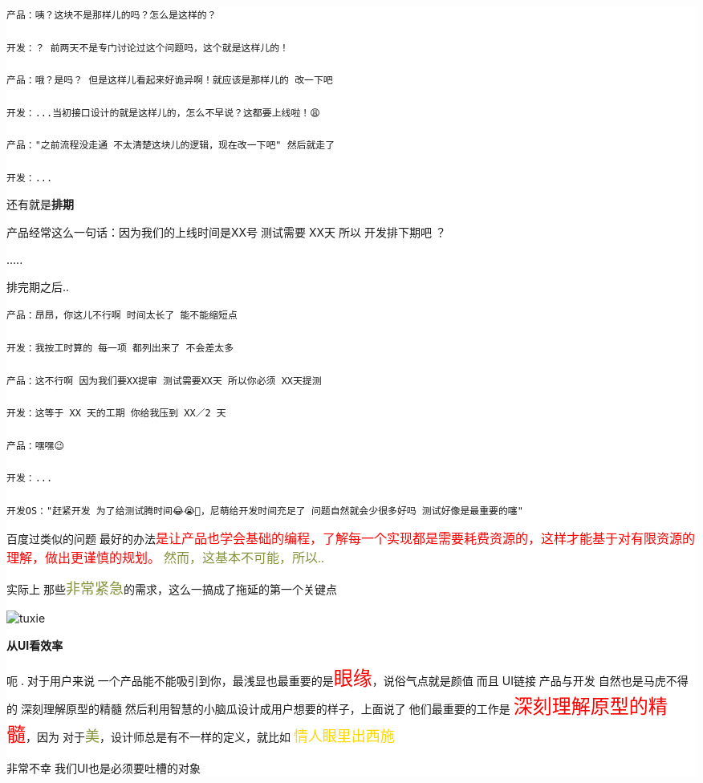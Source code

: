 ```
产品：咦？这块不是那样儿的吗？怎么是这样的？

开发：？ 前两天不是专门讨论过这个问题吗，这个就是这样儿的！

产品：哦？是吗？ 但是这样儿看起来好诡异啊！就应该是那样儿的 改一下吧

开发：...当初接口设计的就是这样儿的，怎么不早说？这都要上线啦！😩

产品："之前流程没走通 不太清楚这块儿的逻辑，现在改一下吧" 然后就走了

开发：...
```

还有就是**排期**

产品经常这么一句话：因为我们的上线时间是XX号 测试需要 XX天 所以 开发排下期吧 ？

.....

排完期之后..


```
产品：昂昂，你这儿不行啊 时间太长了 能不能缩短点

开发：我按工时算的 每一项 都列出来了 不会差太多

产品：这不行啊 因为我们要XX提审 测试需要XX天 所以你必须 XX天提测

开发：这等于 XX 天的工期 你给我压到 XX／2 天

产品：嘿嘿😉

开发：...

开发OS："赶紧开发 为了给测试腾时间😂😭🙈，尼萌给开发时间充足了 问题自然就会少很多好吗 测试好像是最重要的噻"
```


百度过类似的问题 最好的办法<font face="STCAIYUN" color=red size=3>是让产品也学会基础的编程，了解每一个实现都是需要耗费资源的，这样才能基于对有限资源的理解，做出更谨慎的规划。</font>
<font face="STCAIYUN" color=#83933b size=3>然而，这基本不可能，所以..</font>

实际上 那些<font face="STCAIYUN" color=#83933b size=4>非常紧急</font>的需求，这么一搞成了拖延的第一个关键点
<br/>

![tuxie](http://oucjferwh.bkt.clouddn.com/tuxie.jpeg)


**从UI看效率**

呃 . 对于用户来说 一个产品能不能吸引到你，最浅显也最重要的是<font face="STCAIYUN" color=red size=5>眼缘</font>，说俗气点就是颜值
而且 UI链接 产品与开发 自然也是马虎不得的 深刻理解原型的精髓 然后利用智慧的小脑瓜设计成用户想要的样子，上面说了 他们最重要的工作是 <font face="STCAIYUN" color=red size=5>深刻理解原型的精髓</font>，因为 对于<font face="STCAIYUN" color=#83933b size=4>美</font>，设计师总是有不一样的定义，就比如 <font face="STCAIYUN" color=gold size=4>情人眼里出西施</font>

非常不幸 我们UI也是必须要吐槽的对象
